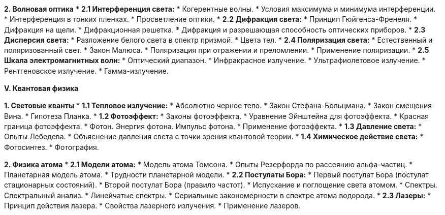 **2. Волновая оптика**
    * **2.1 Интерференция света:**
        * Когерентные волны.
        * Условия максимума и минимума интерференции.
        * Интерференция в тонких пленках.
        * Просветление оптики.
    * **2.2 Дифракция света:**
        * Принцип Гюйгенса-Френеля.
        * Дифракция на щели.
        * Дифракционная решетка.
        * Дифракция и разрешающая способность оптических приборов.
    * **2.3 Дисперсия света:**
        * Разложение белого света в спектр призмой.
        * Цвета тел.
    * **2.4 Поляризация света:**
        * Естественный и поляризованный свет.
        * Закон Малюса.
        * Поляризация при отражении и преломлении.
        * Применение поляризации.
    * **2.5 Шкала электромагнитных волн:**
        * Оптический диапазон.
        * Инфракрасное излучение.
        * Ультрафиолетовое излучение.
        * Рентгеновское излучение.
        * Гамма-излучение.

**V. Квантовая физика**

**1. Световые кванты**
    * **1.1 Тепловое излучение:**
        * Абсолютно черное тело.
        * Закон Стефана-Больцмана.
        * Закон смещения Вина.
        * Гипотеза Планка.
    * **1.2 Фотоэффект:**
        * Законы фотоэффекта.
        * Уравнение Эйнштейна для фотоэффекта.
        * Красная граница фотоэффекта.
        * Фотон. Энергия фотона. Импульс фотона.
        * Применение фотоэффекта.
    * **1.3 Давление света:**
        * Опыты Лебедева.
        * Объяснение давления света с точки зрения квантовой теории.
    * **1.4 Химическое действие света:**
        * Фотосинтез.
        * Фотография.

**2. Физика атома**
    * **2.1 Модели атома:**
        * Модель атома Томсона.
        * Опыты Резерфорда по рассеянию альфа-частиц.
        * Планетарная модель атома.
        * Трудности планетарной модели.
    * **2.2 Постулаты Бора:**
        * Первый постулат Бора (постулат стационарных состояний).
        * Второй постулат Бора (правило частот).
        * Испускание и поглощение света атомом.
        * Спектры. Спектральный анализ.
        * Линейчатые спектры.
        * Сериальные закономерности в спектре атома водорода.
    * **2.3 Лазеры:**
        * Принцип действия лазера.
        * Свойства лазерного излучения.
        * Применение лазеров.

